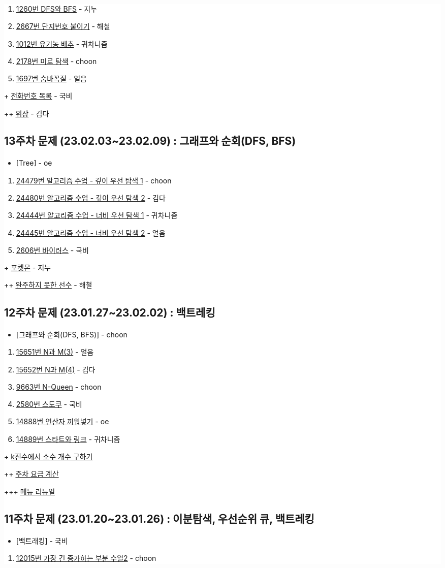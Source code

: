 1. [1260번 DFS와 BFS](https://www.acmicpc.net/problem/1260) - 지누

2. [2667번 단지번호 붙이기](https://www.acmicpc.net/problem/2667)  - 해철

3. [1012번 유기농 배추](https://www.acmicpc.net/problem/1012) - 귀차니즘

4. [2178번 미로 탐색](https://www.acmicpc.net/problem/2178)  - choon

5. [1697번 숨바꼭질](https://www.acmicpc.net/problem/1697) - 얼음

\+ [전화번호 목록](https://school.programmers.co.kr/learn/courses/30/lessons/42577) - 국비

++ [위장](https://school.programmers.co.kr/learn/courses/30/lessons/42578) - 김다



## 13주차 문제 (23.02.03~23.02.09) : 그래프와 순회(DFS, BFS)
- [Tree] - oe

1. [24479번 알고리즘 수업 - 깊이 우선 탐색 1](https://www.acmicpc.net/problem/24479) - choon

2. [24480번 알고리즘 수업 - 깊이 우선 탐색 2](https://www.acmicpc.net/problem/24480)  - 김다

3. [24444번 알고리즘 수업 - 너비 우선 탐색 1](https://www.acmicpc.net/problem/24444) - 귀차니즘

4. [24445번 알고리즘 수업 - 너비 우선 탐색 2](https://www.acmicpc.net/problem/24445)  - 얼음

5. [2606번 바이러스](https://www.acmicpc.net/problem/2606) - 국비

\+ [포켓몬](https://school.programmers.co.kr/learn/courses/30/lessons/1845) - 지누

++ [완주하지 못한 선수](https://school.programmers.co.kr/learn/courses/30/lessons/42576) - 해철



## 12주차 문제 (23.01.27~23.02.02) : 백트레킹
- [그래프와 순회(DFS, BFS)] - choon

1. [15651번 N과 M(3)](https://www.acmicpc.net/problem/15651) - 얼음

2. [15652번 N과 M(4)](https://www.acmicpc.net/problem/15652)  - 김다

3. [9663번 N-Queen](https://www.acmicpc.net/problem/9663) - choon

4. [2580번 스도쿠](https://www.acmicpc.net/problem/2580)  - 국비

5. [14888번 연산자 끼워넣기](https://www.acmicpc.net/problem/14888) - oe

6. [14889번 스타트와 링크](https://www.acmicpc.net/problem/14889) - 귀차니즘

\+ [k진수에서 소수 개수 구하기](https://school.programmers.co.kr/learn/courses/30/lessons/92335)

++ [주차 요금 계산](https://school.programmers.co.kr/learn/courses/30/lessons/92341)

+++ [메뉴 리뉴얼](https://school.programmers.co.kr/learn/courses/30/lessons/72411)



## 11주차 문제 (23.01.20~23.01.26) : 이분탐색, 우선순위 큐, 백트레킹
- [백트래킹] - 국비

1. [12015번 가장 긴 증가하는 부분 수열2](https://www.acmicpc.net/problem/12015) - choon
